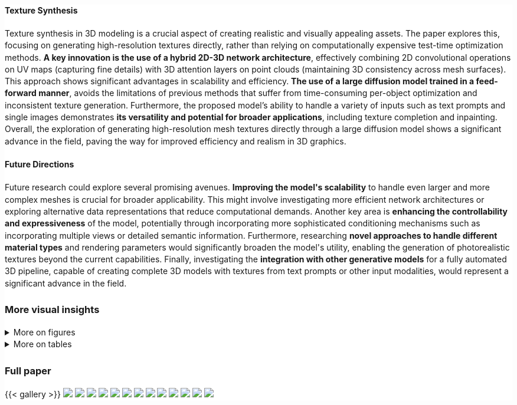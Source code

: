 #### Texture Synthesis
Texture synthesis in 3D modeling is a crucial aspect of creating realistic and visually appealing assets.  The paper explores this, focusing on generating high-resolution textures directly, rather than relying on computationally expensive test-time optimization methods.  **A key innovation is the use of a hybrid 2D-3D network architecture**, effectively combining 2D convolutional operations on UV maps (capturing fine details) with 3D attention layers on point clouds (maintaining 3D consistency across mesh surfaces). This approach shows significant advantages in scalability and efficiency.  **The use of a large diffusion model trained in a feed-forward manner**, avoids the limitations of previous methods that suffer from time-consuming per-object optimization and inconsistent texture generation.  Furthermore, the proposed model’s ability to handle a variety of inputs such as text prompts and single images demonstrates **its versatility and potential for broader applications**, including texture completion and inpainting.  Overall, the exploration of generating high-resolution mesh textures directly through a large diffusion model shows a significant advance in the field, paving the way for improved efficiency and realism in 3D graphics.

#### Future Directions
Future research could explore several promising avenues.  **Improving the model's scalability** to handle even larger and more complex meshes is crucial for broader applicability.  This might involve investigating more efficient network architectures or exploring alternative data representations that reduce computational demands. Another key area is **enhancing the controllability and expressiveness** of the model, potentially through incorporating more sophisticated conditioning mechanisms such as incorporating multiple views or detailed semantic information.  Furthermore, researching **novel approaches to handle different material types** and rendering parameters would significantly broaden the model's utility, enabling the generation of photorealistic textures beyond the current capabilities.  Finally, investigating the **integration with other generative models** for a fully automated 3D pipeline, capable of creating complete 3D models with textures from text prompts or other input modalities, would represent a significant advance in the field.


### More visual insights

<details><summary>More on figures
</summary></details>




<details><summary>More on tables
</summary></details>




### Full paper

{{< gallery >}}
<img src="https://ai-paper-reviewer.com/2411.14740/1.png" class="grid-w50 md:grid-w33 xl:grid-w25" />
<img src="https://ai-paper-reviewer.com/2411.14740/2.png" class="grid-w50 md:grid-w33 xl:grid-w25" />
<img src="https://ai-paper-reviewer.com/2411.14740/3.png" class="grid-w50 md:grid-w33 xl:grid-w25" />
<img src="https://ai-paper-reviewer.com/2411.14740/4.png" class="grid-w50 md:grid-w33 xl:grid-w25" />
<img src="https://ai-paper-reviewer.com/2411.14740/5.png" class="grid-w50 md:grid-w33 xl:grid-w25" />
<img src="https://ai-paper-reviewer.com/2411.14740/6.png" class="grid-w50 md:grid-w33 xl:grid-w25" />
<img src="https://ai-paper-reviewer.com/2411.14740/7.png" class="grid-w50 md:grid-w33 xl:grid-w25" />
<img src="https://ai-paper-reviewer.com/2411.14740/8.png" class="grid-w50 md:grid-w33 xl:grid-w25" />
<img src="https://ai-paper-reviewer.com/2411.14740/9.png" class="grid-w50 md:grid-w33 xl:grid-w25" />
<img src="https://ai-paper-reviewer.com/2411.14740/10.png" class="grid-w50 md:grid-w33 xl:grid-w25" />
<img src="https://ai-paper-reviewer.com/2411.14740/11.png" class="grid-w50 md:grid-w33 xl:grid-w25" />
<img src="https://ai-paper-reviewer.com/2411.14740/12.png" class="grid-w50 md:grid-w33 xl:grid-w25" />
<img src="https://ai-paper-reviewer.com/2411.14740/13.png" class="grid-w50 md:grid-w33 xl:grid-w25" />